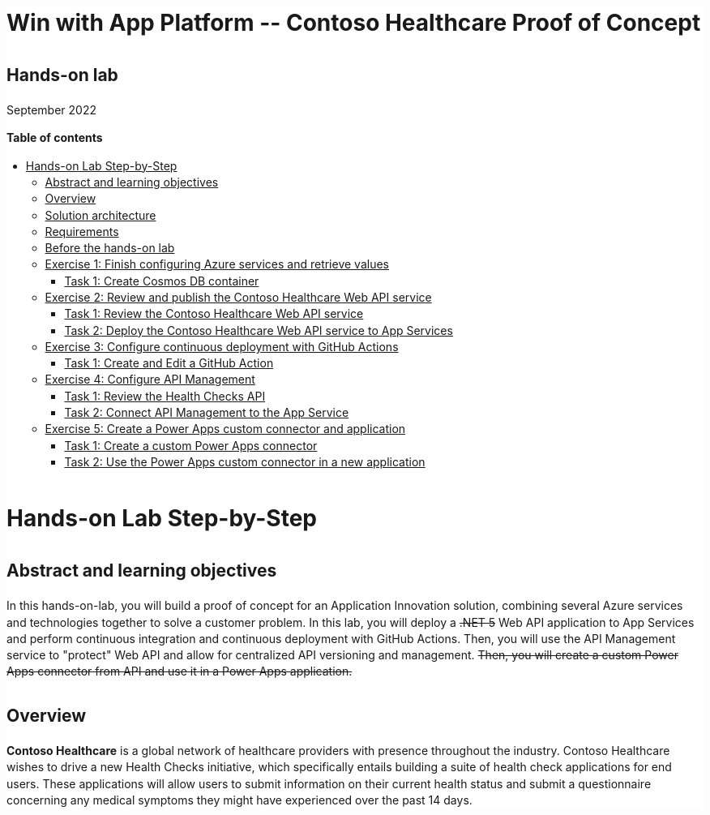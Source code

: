 <h1>Win with App Platform -- Contoso Healthcare Proof of Concept</h1>

<h2>Hands-on lab</h2>

September 2022

**Table of contents**

- [Hands-on Lab Step-by-Step](#hands-on-lab-step-by-step)
  - [Abstract and learning objectives](#abstract-and-learning-objectives)
  - [Overview](#overview)
  - [Solution architecture](#solution-architecture)
  - [Requirements](#requirements)
  - [Before the hands-on lab](#before-the-hands-on-lab)
  - [Exercise 1:  Finish configuring Azure services and retrieve values](#exercise-1--finish-configuring-azure-services-and-retrieve-values)
    - [Task 1: Create Cosmos DB container](#task-1-create-cosmos-db-container)
  - [Exercise 2:  Review and publish the Contoso Healthcare Web API service](#exercise-2--review-and-publish-the-contoso-healthcare-web-api-service)
    - [Task 1:  Review the Contoso Healthcare Web API service](#task-1--review-the-contoso-healthcare-web-api-service)
    - [Task 2:  Deploy the Contoso Healthcare Web API service to App Services](#task-2--deploy-the-contoso-healthcare-web-api-service-to-app-services)
  - [Exercise 3:  Configure continuous deployment with GitHub Actions](#exercise-3--configure-continuous-deployment-with-github-actions)
    - [Task 1:  Create and Edit a GitHub Action](#task-1--create-and-edit-a-github-action)
  - [Exercise 4:  Configure API Management](#exercise-4--configure-api-management)
    - [Task 1:  Review the Health Checks API](#task-1--review-the-health-checks-api)
    - [Task 2:  Connect API Management to the App Service](#task-2--connect-api-management-to-the-app-service)
  - [Exercise 5:  Create a Power Apps custom connector and application](#exercise-5--create-a-power-apps-custom-connector-and-application)
    - [Task 1:  Create a custom Power Apps connector](#task-1--create-a-custom-power-apps-connector)
    - [Task 2:  Use the Power Apps custom connector in a new application](#task-2--use-the-power-apps-custom-connector-in-a-new-application)

# Hands-on Lab Step-by-Step

## Abstract and learning objectives

In this hands-on-lab, you will build a proof of concept for an Application Innovation solution, combining several Azure services and technologies together to solve a customer problem.  In this lab, you will deploy a ~~.NET 5~~ Web API application to App Services and perform continuous integration and continuous deployment with GitHub Actions.  Then, you will use the API Management service to "protect" Web API and allow for centralized API versioning and management.  ~~Then, you will create a custom Power Apps connector from API and use it in a Power Apps application.~~

## Overview

**Contoso Healthcare** is a global network of healthcare providers with presence throughout the industry.  Contoso Healthcare wishes to drive a new Health Checks initiative, which specifically entails building a suite of health check applications for end users.  These applications will allow users to submit information on their current health status and submit a questionnaire concerning any medical symptoms they might have experienced over the past 14 days.
